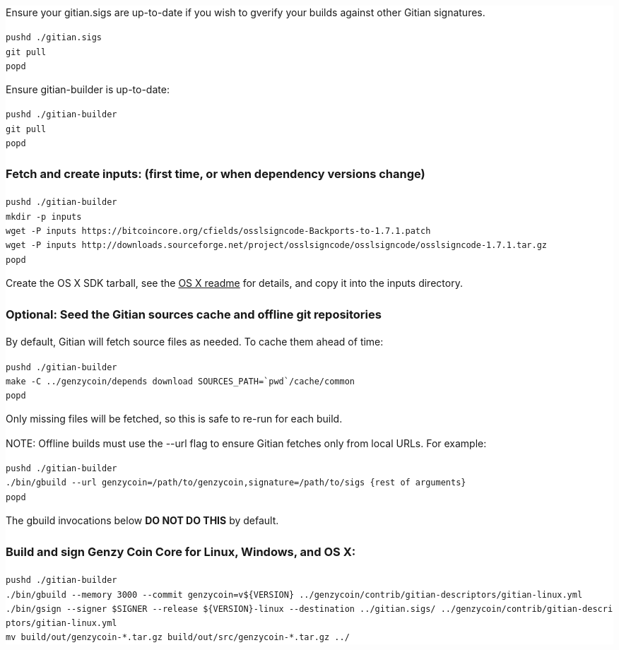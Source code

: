 Ensure your gitian.sigs are up-to-date if you wish to gverify your builds against other Gitian signatures.

    pushd ./gitian.sigs
    git pull
    popd

Ensure gitian-builder is up-to-date:

    pushd ./gitian-builder
    git pull
    popd

### Fetch and create inputs: (first time, or when dependency versions change)

    pushd ./gitian-builder
    mkdir -p inputs
    wget -P inputs https://bitcoincore.org/cfields/osslsigncode-Backports-to-1.7.1.patch
    wget -P inputs http://downloads.sourceforge.net/project/osslsigncode/osslsigncode/osslsigncode-1.7.1.tar.gz
    popd

Create the OS X SDK tarball, see the [OS X readme](README_osx.md) for details, and copy it into the inputs directory.

### Optional: Seed the Gitian sources cache and offline git repositories

By default, Gitian will fetch source files as needed. To cache them ahead of time:

    pushd ./gitian-builder
    make -C ../genzycoin/depends download SOURCES_PATH=`pwd`/cache/common
    popd

Only missing files will be fetched, so this is safe to re-run for each build.

NOTE: Offline builds must use the --url flag to ensure Gitian fetches only from local URLs. For example:

    pushd ./gitian-builder
    ./bin/gbuild --url genzycoin=/path/to/genzycoin,signature=/path/to/sigs {rest of arguments}
    popd

The gbuild invocations below <b>DO NOT DO THIS</b> by default.

### Build and sign Genzy Coin Core for Linux, Windows, and OS X:

    pushd ./gitian-builder
    ./bin/gbuild --memory 3000 --commit genzycoin=v${VERSION} ../genzycoin/contrib/gitian-descriptors/gitian-linux.yml
    ./bin/gsign --signer $SIGNER --release ${VERSION}-linux --destination ../gitian.sigs/ ../genzycoin/contrib/gitian-descriptors/gitian-linux.yml
    mv build/out/genzycoin-*.tar.gz build/out/src/genzycoin-*.tar.gz ../
